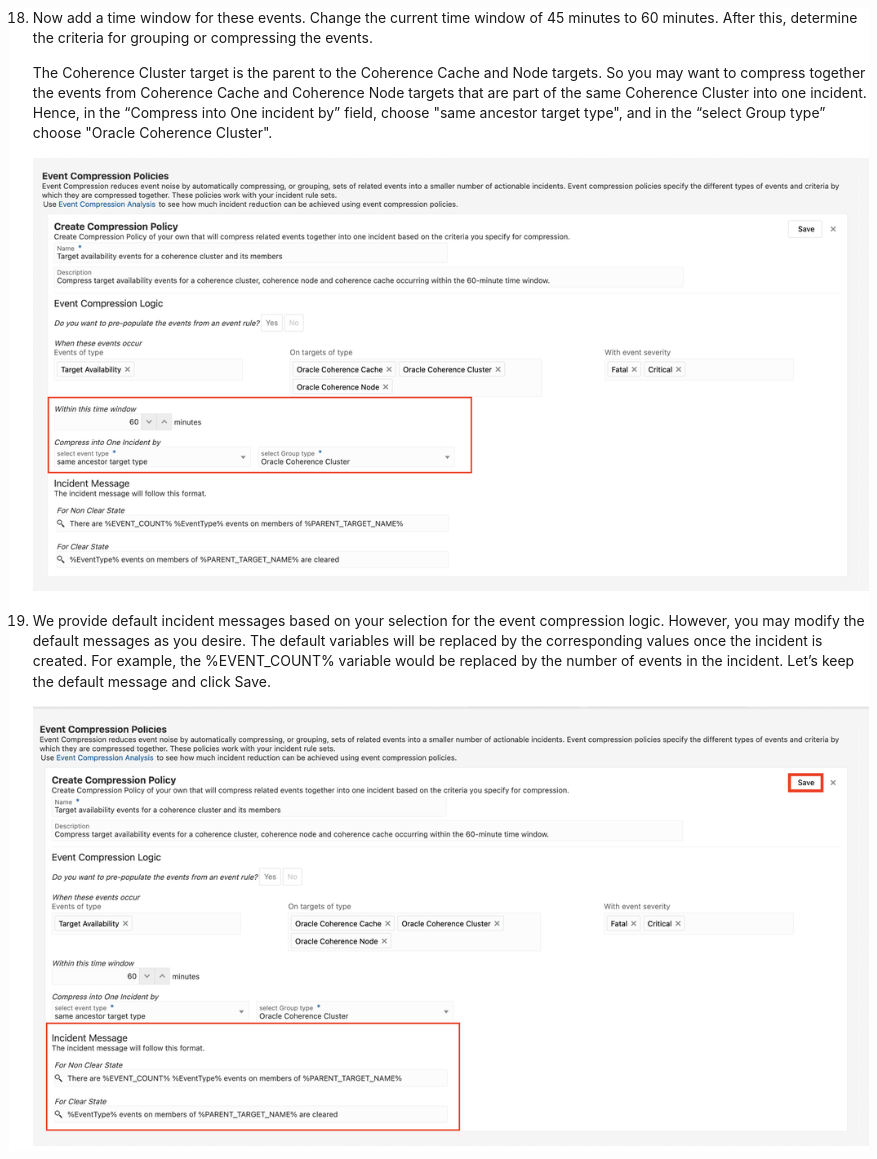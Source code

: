 18. Now add a time window for these events. Change the current time window of 45 minutes to 60 minutes. After this, determine the criteria for grouping or compressing the events. 

     The Coherence Cluster target is the parent to the Coherence Cache and Node targets. So you may want to compress together the events from Coherence Cache and Coherence Node targets that are part of the same Coherence Cluster into one incident. Hence, in the “Compress into One incident by” field, choose "same ancestor target type", and in the “select Group type” choose "Oracle Coherence Cluster". 

     ![enter compression logic part two](images/event-compression/create-new-policy-logic-part2.png " ")

19. We provide default incident messages based on your selection for the event compression logic. However, you may modify the default messages as you desire. The default variables will be replaced by the corresponding values once the incident is created. For example, the %EVENT_COUNT% variable would be replaced by the number of events in the incident. Let’s keep the default message and click Save.

     ![enter incident message](images/event-compression/create-new-policy-incident-message.png " ")
